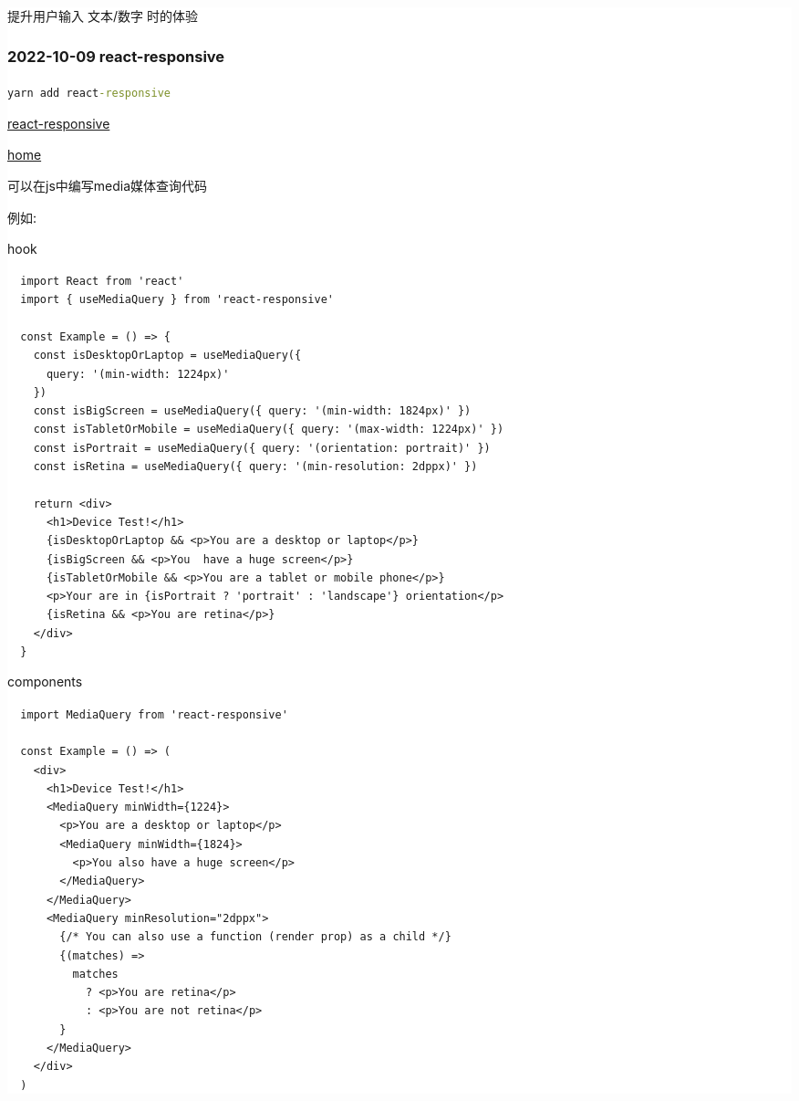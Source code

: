 提升用户输入 文本/数字 时的体验

### 2022-10-09 react-responsive

```cmd  
yarn add react-responsive
```

[react-responsive](https://github.com/yocontra/react-responsive)

[home](https://contra.io/react-responsive/)

可以在js中编写media媒体查询代码

例如:

hook
```tsx
  import React from 'react'
  import { useMediaQuery } from 'react-responsive'

  const Example = () => {
    const isDesktopOrLaptop = useMediaQuery({
      query: '(min-width: 1224px)'
    })
    const isBigScreen = useMediaQuery({ query: '(min-width: 1824px)' })
    const isTabletOrMobile = useMediaQuery({ query: '(max-width: 1224px)' })
    const isPortrait = useMediaQuery({ query: '(orientation: portrait)' })
    const isRetina = useMediaQuery({ query: '(min-resolution: 2dppx)' })

    return <div>
      <h1>Device Test!</h1>
      {isDesktopOrLaptop && <p>You are a desktop or laptop</p>}
      {isBigScreen && <p>You  have a huge screen</p>}
      {isTabletOrMobile && <p>You are a tablet or mobile phone</p>}
      <p>Your are in {isPortrait ? 'portrait' : 'landscape'} orientation</p>
      {isRetina && <p>You are retina</p>}
    </div>
  }
```

components
```tsx
  import MediaQuery from 'react-responsive'

  const Example = () => (
    <div>
      <h1>Device Test!</h1>
      <MediaQuery minWidth={1224}>
        <p>You are a desktop or laptop</p>
        <MediaQuery minWidth={1824}>
          <p>You also have a huge screen</p>
        </MediaQuery>
      </MediaQuery>
      <MediaQuery minResolution="2dppx">
        {/* You can also use a function (render prop) as a child */}
        {(matches) =>
          matches
            ? <p>You are retina</p>
            : <p>You are not retina</p>
        }
      </MediaQuery>
    </div>
  )
```
